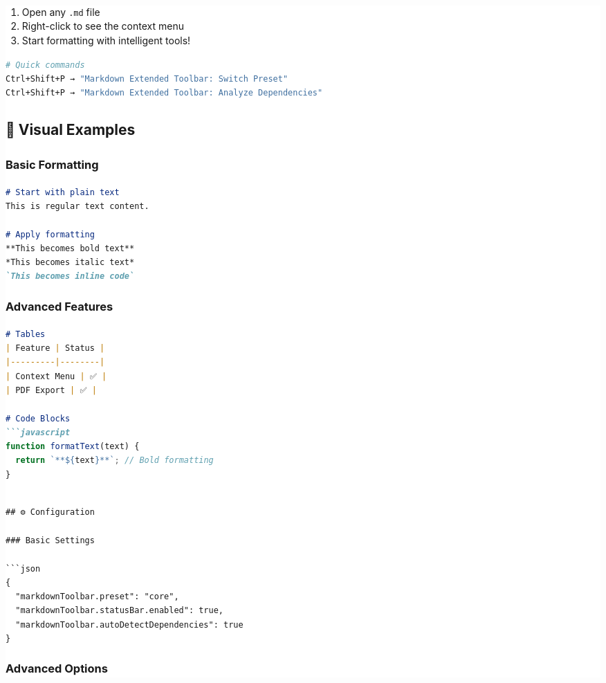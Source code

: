 1. Open any `.md` file
2. Right-click to see the context menu
3. Start formatting with intelligent tools!

```bash
# Quick commands
Ctrl+Shift+P → "Markdown Extended Toolbar: Switch Preset"
Ctrl+Shift+P → "Markdown Extended Toolbar: Analyze Dependencies"
```

## 🎨 Visual Examples

### Basic Formatting

```markdown
# Start with plain text
This is regular text content.

# Apply formatting
**This becomes bold text**
*This becomes italic text*
`This becomes inline code`
```

### Advanced Features

```markdown
# Tables
| Feature | Status |
|---------|--------|
| Context Menu | ✅ |
| PDF Export | ✅ |

# Code Blocks
```javascript
function formatText(text) {
  return `**${text}**`; // Bold formatting
}
```
```

## ⚙️ Configuration

### Basic Settings

```json
{
  "markdownToolbar.preset": "core",
  "markdownToolbar.statusBar.enabled": true,
  "markdownToolbar.autoDetectDependencies": true
}
```

### Advanced Options
